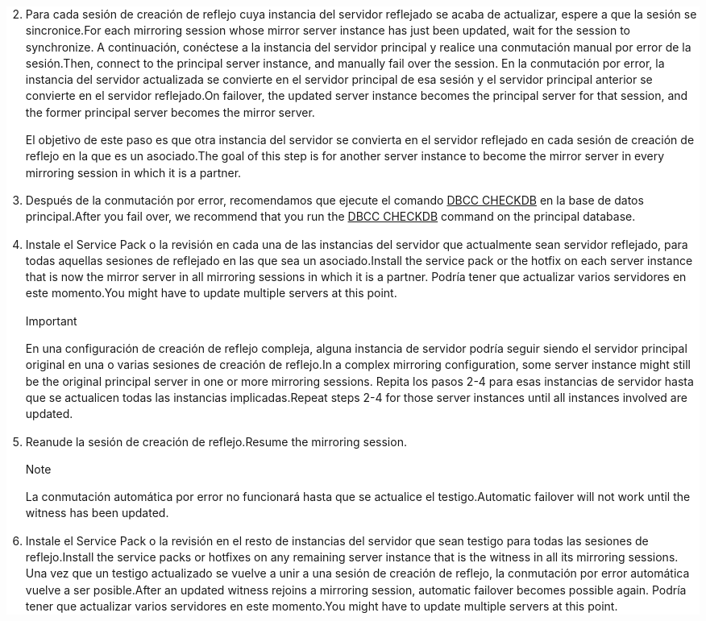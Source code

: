 2.  <span data-ttu-id="d30c4-153">Para cada sesión de creación de reflejo cuya instancia del servidor reflejado se acaba de actualizar, espere a que la sesión se sincronice.</span><span class="sxs-lookup"><span data-stu-id="d30c4-153">For each mirroring session whose mirror server instance has just been updated, wait for the session to synchronize.</span></span> <span data-ttu-id="d30c4-154">A continuación, conéctese a la instancia del servidor principal y realice una conmutación manual por error de la sesión.</span><span class="sxs-lookup"><span data-stu-id="d30c4-154">Then, connect to the principal server instance, and manually fail over the session.</span></span> <span data-ttu-id="d30c4-155">En la conmutación por error, la instancia del servidor actualizada se convierte en el servidor principal de esa sesión y el servidor principal anterior se convierte en el servidor reflejado.</span><span class="sxs-lookup"><span data-stu-id="d30c4-155">On failover, the updated server instance becomes the principal server for that session, and the former principal server becomes the mirror server.</span></span>  
  
     <span data-ttu-id="d30c4-156">El objetivo de este paso es que otra instancia del servidor se convierta en el servidor reflejado en cada sesión de creación de reflejo en la que es un asociado.</span><span class="sxs-lookup"><span data-stu-id="d30c4-156">The goal of this step is for another server instance to become the mirror server in every mirroring session in which it is a partner.</span></span>  
  
3.  <span data-ttu-id="d30c4-157">Después de la conmutación por error, recomendamos que ejecute el comando [DBCC CHECKDB](/sql/t-sql/database-console-commands/dbcc-checkdb-transact-sql) en la base de datos principal.</span><span class="sxs-lookup"><span data-stu-id="d30c4-157">After you fail over, we recommend that you run the [DBCC CHECKDB](/sql/t-sql/database-console-commands/dbcc-checkdb-transact-sql) command on the principal database.</span></span>  
  
4.  <span data-ttu-id="d30c4-158">Instale el Service Pack o la revisión en cada una de las instancias del servidor que actualmente sean servidor reflejado, para todas aquellas sesiones de reflejado en las que sea un asociado.</span><span class="sxs-lookup"><span data-stu-id="d30c4-158">Install the service pack or the hotfix on each server instance that is now the mirror server in all mirroring sessions in which it is a partner.</span></span> <span data-ttu-id="d30c4-159">Podría tener que actualizar varios servidores en este momento.</span><span class="sxs-lookup"><span data-stu-id="d30c4-159">You might have to update multiple servers at this point.</span></span>  
  
    > [!IMPORTANT]  
    >  <span data-ttu-id="d30c4-160">En una configuración de creación de reflejo compleja, alguna instancia de servidor podría seguir siendo el servidor principal original en una o varias sesiones de creación de reflejo.</span><span class="sxs-lookup"><span data-stu-id="d30c4-160">In a complex mirroring configuration, some server instance might still be the original principal server in one or more mirroring sessions.</span></span> <span data-ttu-id="d30c4-161">Repita los pasos 2-4 para esas instancias de servidor hasta que se actualicen todas las instancias implicadas.</span><span class="sxs-lookup"><span data-stu-id="d30c4-161">Repeat steps 2-4 for those server instances until all instances involved are updated.</span></span>  
  
5.  <span data-ttu-id="d30c4-162">Reanude la sesión de creación de reflejo.</span><span class="sxs-lookup"><span data-stu-id="d30c4-162">Resume the mirroring session.</span></span>  
  
    > [!NOTE]  
    >  <span data-ttu-id="d30c4-163">La conmutación automática por error no funcionará hasta que se actualice el testigo.</span><span class="sxs-lookup"><span data-stu-id="d30c4-163">Automatic failover will not work until the witness has been updated.</span></span>  
  
6.  <span data-ttu-id="d30c4-164">Instale el Service Pack o la revisión en el resto de instancias del servidor que sean testigo para todas las sesiones de reflejo.</span><span class="sxs-lookup"><span data-stu-id="d30c4-164">Install the service packs or hotfixes on any remaining server instance that is the witness in all its mirroring sessions.</span></span> <span data-ttu-id="d30c4-165">Una vez que un testigo actualizado se vuelve a unir a una sesión de creación de reflejo, la conmutación por error automática vuelve a ser posible.</span><span class="sxs-lookup"><span data-stu-id="d30c4-165">After an updated witness rejoins a mirroring session, automatic failover becomes possible again.</span></span> <span data-ttu-id="d30c4-166">Podría tener que actualizar varios servidores en este momento.</span><span class="sxs-lookup"><span data-stu-id="d30c4-166">You might have to update multiple servers at this point.</span></span>  
  